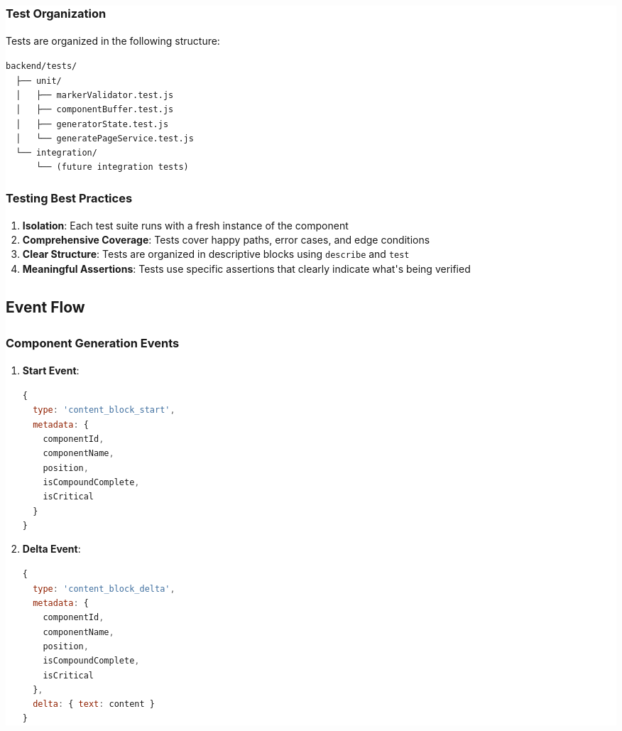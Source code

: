 ### Test Organization
Tests are organized in the following structure:
```
backend/tests/
  ├── unit/
  │   ├── markerValidator.test.js
  │   ├── componentBuffer.test.js
  │   ├── generatorState.test.js
  │   └── generatePageService.test.js
  └── integration/
      └── (future integration tests)
```

### Testing Best Practices
1. **Isolation**: Each test suite runs with a fresh instance of the component
2. **Comprehensive Coverage**: Tests cover happy paths, error cases, and edge conditions
3. **Clear Structure**: Tests are organized in descriptive blocks using `describe` and `test`
4. **Meaningful Assertions**: Tests use specific assertions that clearly indicate what's being verified

## Event Flow

### Component Generation Events
1. **Start Event**:
   ```javascript
   {
     type: 'content_block_start',
     metadata: {
       componentId,
       componentName,
       position,
       isCompoundComplete,
       isCritical
     }
   }
   ```

2. **Delta Event**:
   ```javascript
   {
     type: 'content_block_delta',
     metadata: {
       componentId,
       componentName,
       position,
       isCompoundComplete,
       isCritical
     },
     delta: { text: content }
   }
   ```

